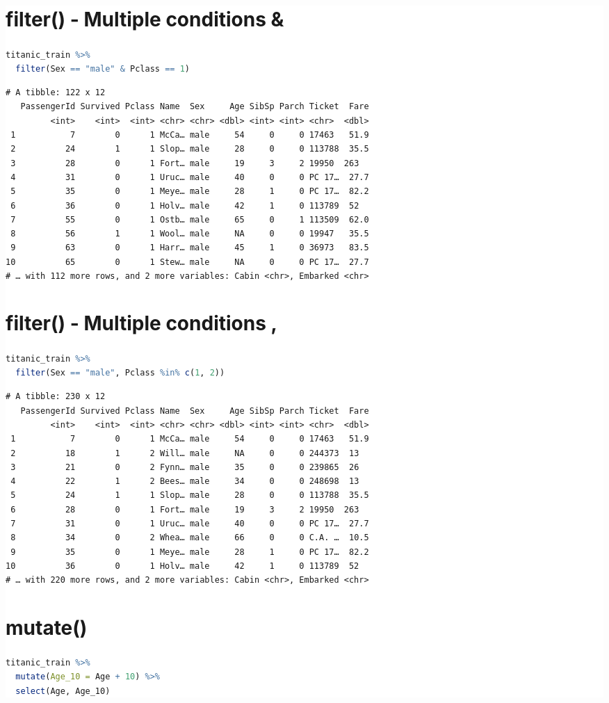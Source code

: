 filter() - Multiple conditions &
========================================================


```r
titanic_train %>%
  filter(Sex == "male" & Pclass == 1)
```

```
# A tibble: 122 x 12
   PassengerId Survived Pclass Name  Sex     Age SibSp Parch Ticket  Fare
         <int>    <int>  <int> <chr> <chr> <dbl> <int> <int> <chr>  <dbl>
 1           7        0      1 McCa… male     54     0     0 17463   51.9
 2          24        1      1 Slop… male     28     0     0 113788  35.5
 3          28        0      1 Fort… male     19     3     2 19950  263  
 4          31        0      1 Uruc… male     40     0     0 PC 17…  27.7
 5          35        0      1 Meye… male     28     1     0 PC 17…  82.2
 6          36        0      1 Holv… male     42     1     0 113789  52  
 7          55        0      1 Ostb… male     65     0     1 113509  62.0
 8          56        1      1 Wool… male     NA     0     0 19947   35.5
 9          63        0      1 Harr… male     45     1     0 36973   83.5
10          65        0      1 Stew… male     NA     0     0 PC 17…  27.7
# … with 112 more rows, and 2 more variables: Cabin <chr>, Embarked <chr>
```

filter() - Multiple conditions ,
========================================================


```r
titanic_train %>%
  filter(Sex == "male", Pclass %in% c(1, 2))
```

```
# A tibble: 230 x 12
   PassengerId Survived Pclass Name  Sex     Age SibSp Parch Ticket  Fare
         <int>    <int>  <int> <chr> <chr> <dbl> <int> <int> <chr>  <dbl>
 1           7        0      1 McCa… male     54     0     0 17463   51.9
 2          18        1      2 Will… male     NA     0     0 244373  13  
 3          21        0      2 Fynn… male     35     0     0 239865  26  
 4          22        1      2 Bees… male     34     0     0 248698  13  
 5          24        1      1 Slop… male     28     0     0 113788  35.5
 6          28        0      1 Fort… male     19     3     2 19950  263  
 7          31        0      1 Uruc… male     40     0     0 PC 17…  27.7
 8          34        0      2 Whea… male     66     0     0 C.A. …  10.5
 9          35        0      1 Meye… male     28     1     0 PC 17…  82.2
10          36        0      1 Holv… male     42     1     0 113789  52  
# … with 220 more rows, and 2 more variables: Cabin <chr>, Embarked <chr>
```

mutate() 
========================================================


```r
titanic_train %>%
  mutate(Age_10 = Age + 10) %>%
  select(Age, Age_10)
```
